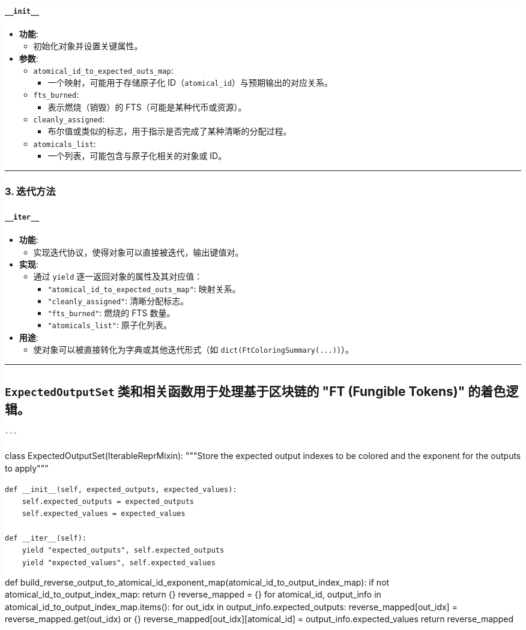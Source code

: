 #### **`__init__`**
- **功能**:
  - 初始化对象并设置关键属性。
- **参数**:
  - `atomical_id_to_expected_outs_map`:
    - 一个映射，可能用于存储原子化 ID（`atomical_id`）与预期输出的对应关系。
  - `fts_burned`:
    - 表示燃烧（销毁）的 FTS（可能是某种代币或资源）。
  - `cleanly_assigned`:
    - 布尔值或类似的标志，用于指示是否完成了某种清晰的分配过程。
  - `atomicals_list`:
    - 一个列表，可能包含与原子化相关的对象或 ID。

---

### 3. **迭代方法**

#### **`__iter__`**
- **功能**:
  - 实现迭代协议，使得对象可以直接被迭代，输出键值对。
- **实现**:
  - 通过 `yield` 逐一返回对象的属性及其对应值：
    - `"atomical_id_to_expected_outs_map"`: 映射关系。
    - `"cleanly_assigned"`: 清晰分配标志。
    - `"fts_burned"`: 燃烧的 FTS 数量。
    - `"atomicals_list"`: 原子化列表。
- **用途**:
  - 使对象可以被直接转化为字典或其他迭代形式（如 `dict(FtColoringSummary(...))`）。

---

## `ExpectedOutputSet` 类和相关函数用于处理基于区块链的 "FT (Fungible Tokens)" 的着色逻辑。
    ```

class ExpectedOutputSet(IterableReprMixin):
    """Store the expected output indexes to be colored and the exponent for the outputs to apply"""

    def __init__(self, expected_outputs, expected_values):
        self.expected_outputs = expected_outputs
        self.expected_values = expected_values

    def __iter__(self):
        yield "expected_outputs", self.expected_outputs
        yield "expected_values", self.expected_values


def build_reverse_output_to_atomical_id_exponent_map(atomical_id_to_output_index_map):
    if not atomical_id_to_output_index_map:
        return {}
    reverse_mapped = {}
    for atomical_id, output_info in atomical_id_to_output_index_map.items():
        for out_idx in output_info.expected_outputs:
            reverse_mapped[out_idx] = reverse_mapped.get(out_idx) or {}
            reverse_mapped[out_idx][atomical_id] = output_info.expected_values
    return reverse_mapped

